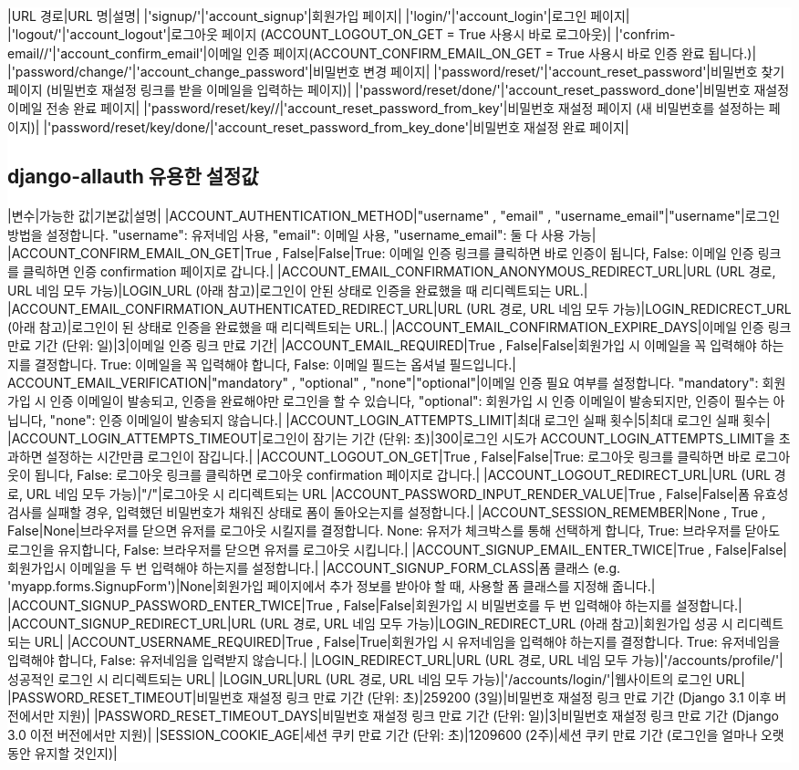 |URL 경로|URL 명|설명|
|'signup/'|'account_signup'|회원가입 페이지|
|'login/'|'account_login'|로그인 페이지|
|'logout/'|'account_logout'|로그아웃 페이지 (ACCOUNT_LOGOUT_ON_GET = True 사용시 바로 로그아웃)|
|'confrim-email//'|'account_confirm_email'|이메일 인증 페이지(ACCOUNT_CONFIRM_EMAIL_ON_GET = True 사용시 바로 인증 완료 됩니다.)|
|'password/change/'|'account_change_password'|비밀번호 변경 페이지|
|'password/reset/'|'account_reset_password'|비밀번호 찾기 페이지 (비밀번호 재설정 링크를 받을 이메일을 입력하는 페이지)|
|'password/reset/done/'|'account_reset_password_done'|비밀번호 재설정 이메일 전송 완료 페이지|
|'password/reset/key//|'account_reset_password_from_key'|비밀번호 재설정 페이지 (새 비밀번호를 설정하는 페이지)|
|'password/reset/key/done/|'account_reset_password_from_key_done'|비밀번호 재설정 완료 페이지|

## django-allauth 유용한 설정값

|변수|가능한 값|기본값|설명|
|ACCOUNT_AUTHENTICATION_METHOD|"username" , "email" , "username_email"|"username"|로그인 방법을 설정합니다. "username": 유저네임 사용, "email": 이메일 사용, "username_email": 둘 다 사용 가능|
|ACCOUNT_CONFIRM_EMAIL_ON_GET|True , False|False|True: 이메일 인증 링크를 클릭하면 바로 인증이 됩니다, False: 이메일 인증 링크를 클릭하면 인증 confirmation 페이지로 갑니다.|
|ACCOUNT_EMAIL_CONFIRMATION_ANONYMOUS_REDIRECT_URL|URL (URL 경로, URL 네임 모두 가능)|LOGIN_URL (아래 참고)|로그인이 안된 상태로 인증을 완료했을 때 리디렉트되는 URL.|
|ACCOUNT_EMAIL_CONFIRMATION_AUTHENTICATED_REDIRECT_URL|URL (URL 경로, URL 네임 모두 가능)|LOGIN_REDICRECT_URL (아래 참고)|로그인이 된 상태로 인증을 완료했을 때 리디렉트되는 URL.|
|ACCOUNT_EMAIL_CONFIRMATION_EXPIRE_DAYS|이메일 인증 링크 만료 기간 (단위: 일)|3|이메일 인증 링크 만료 기간|
|ACCOUNT_EMAIL_REQUIRED|True , False|False|회원가입 시 이메일을 꼭 입력해야 하는지를 결정합니다. True: 이메일을 꼭 입력해야 합니다, False: 이메일 필드는 옵셔널 필드입니다.|
ACCOUNT_EMAIL_VERIFICATION|"mandatory" , "optional" , "none"|"optional"|이메일 인증 필요 여부를 설정합니다. "mandatory": 회원가입 시 인증 이메일이 발송되고, 인증을 완료해야만 로그인을 할 수 있습니다, "optional": 회원가입 시 인증 이메일이 발송되지만, 인증이 필수는 아닙니다, "none": 인증 이메일이 발송되지 않습니다.|
|ACCOUNT_LOGIN_ATTEMPTS_LIMIT|최대 로그인 실패 횟수|5|최대 로그인 실패 횟수|
|ACCOUNT_LOGIN_ATTEMPTS_TIMEOUT|로그인이 잠기는 기간 (단위: 초)|300|로그인 시도가 ACCOUNT_LOGIN_ATTEMPTS_LIMIT을 초과하면 설정하는 시간만큼 로그인이 잠깁니다.|
|ACCOUNT_LOGOUT_ON_GET|True , False|False|True: 로그아웃 링크를 클릭하면 바로 로그아웃이 됩니다, False: 로그아웃 링크를 클릭하면 로그아웃 confirmation 페이지로 갑니다.|
|ACCOUNT_LOGOUT_REDIRECT_URL|URL (URL 경로, URL 네임 모두 가능)|"/"|로그아웃 시 리디렉트되는 URL
|ACCOUNT_PASSWORD_INPUT_RENDER_VALUE|True , False|False|폼 유효성 검사를 실패할 경우, 입력했던 비밀번호가 채워진 상태로 폼이 돌아오는지를 설정합니다.|
|ACCOUNT_SESSION_REMEMBER|None , True , False|None|브라우저를 닫으면 유저를 로그아웃 시킬지를 결정합니다. None: 유저가 체크박스를 통해 선택하게 합니다, True: 브라우저를 닫아도 로그인을 유지합니다, False: 브라우저를 닫으면 유저를 로그아웃 시킵니다.|
|ACCOUNT_SIGNUP_EMAIL_ENTER_TWICE|True , False|False|회원가입시 이메일을 두 번 입력해야 하는지를 설정합니다.|
|ACCOUNT_SIGNUP_FORM_CLASS|폼 클래스 (e.g. 'myapp.forms.SignupForm')|None|회원가입 페이지에서 추가 정보를 받아야 할 때, 사용할 폼 클래스를 지정해 줍니다.|
|ACCOUNT_SIGNUP_PASSWORD_ENTER_TWICE|True , False|False|회원가입 시 비밀번호를 두 번 입력해야 하는지를 설정합니다.|
|ACCOUNT_SIGNUP_REDIRECT_URL|URL (URL 경로, URL 네임 모두 가능)|LOGIN_REDIRECT_URL (아래 참고)|회원가입 성공 시 리디렉트되는 URL|
|ACCOUNT_USERNAME_REQUIRED|True , False|True|회원가입 시 유저네임을 입력해야 하는지를 결정합니다. True: 유저네임을 입력해야 합니다, False: 유저네임을 입력받지 않습니다.|
|LOGIN_REDIRECT_URL|URL (URL 경로, URL 네임 모두 가능)|'/accounts/profile/'|성공적인 로그인 시 리디렉트되는 URL|
|LOGIN_URL|URL (URL 경로, URL 네임 모두 가능)|'/accounts/login/'|웹사이트의 로그인 URL|
|PASSWORD_RESET_TIMEOUT|비밀번호 재설정 링크 만료 기간 (단위: 초)|259200 (3일)|비밀번호 재설정 링크 만료 기간 (Django 3.1 이후 버전에서만 지원)|
|PASSWORD_RESET_TIMEOUT_DAYS|비밀번호 재설정 링크 만료 기간 (단위: 일)|3|비밀번호 재설정 링크 만료 기간 (Django 3.0 이전 버전에서만 지원)|
|SESSION_COOKIE_AGE|세션 쿠키 만료 기간 (단위: 초)|1209600 (2주)|세션 쿠키 만료 기간 (로그인을 얼마나 오랫동안 유지할 것인지)|
